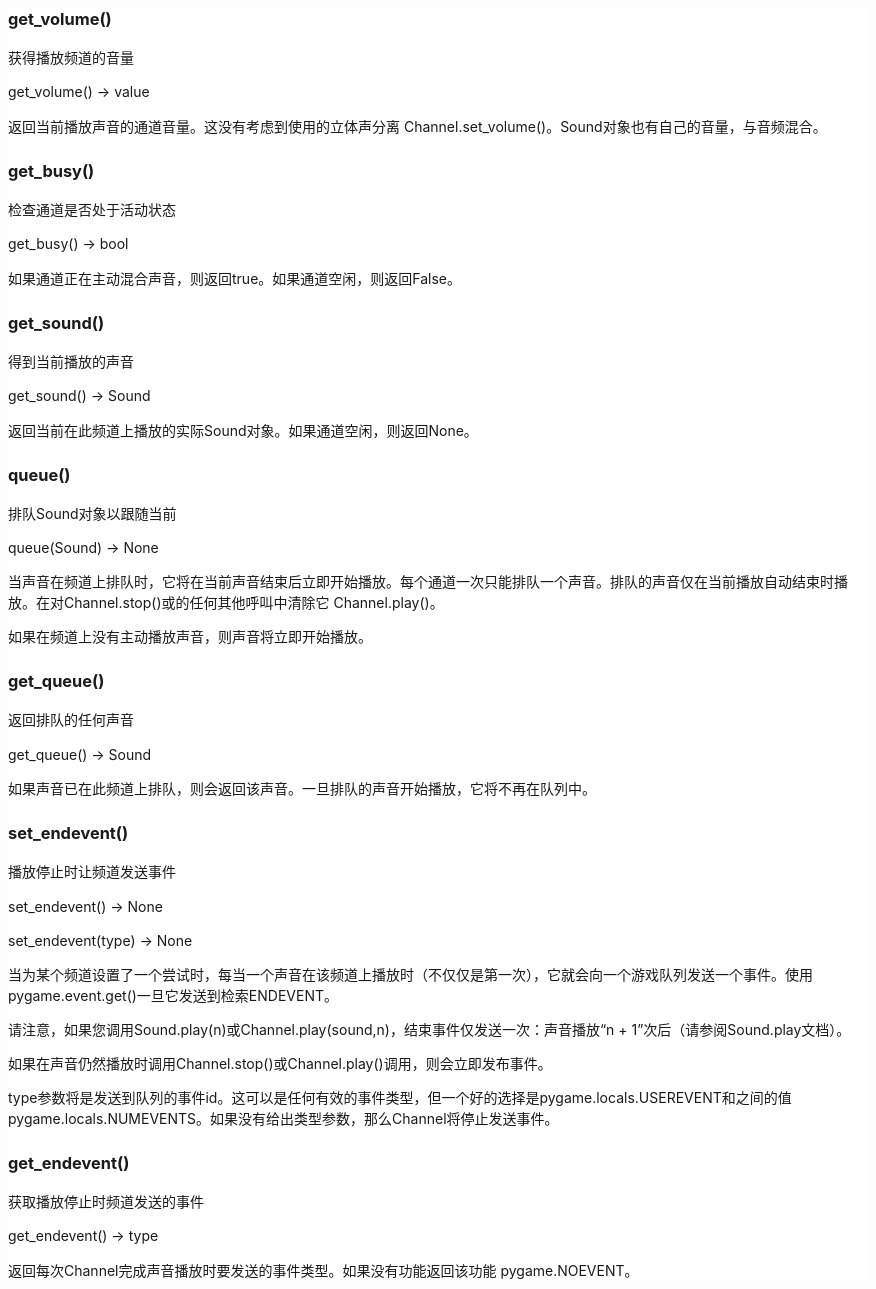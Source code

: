 ### get_volume()

获得播放频道的音量

get_volume() -> value

返回当前播放声音的通道音量。这没有考虑到使用的立体声分离 Channel.set_volume()。Sound对象也有自己的音量，与音频混合。

### get_busy()

检查通道是否处于活动状态

get_busy() -> bool

如果通道正在主动混合声音，则返回true。如果通道空闲，则返回False。

### get_sound()

得到当前播放的声音

get_sound() -> Sound

返回当前在此频道上播放的实际Sound对象。如果通道空闲，则返回None。

### queue()

排队Sound对象以跟随当前

queue(Sound) -> None

当声音在频道上排队时，它将在当前声音结束后立即开始播放。每个通道一次只能排队一个声音。排队的声音仅在当前播放自动结束时播放。在对Channel.stop()或的任何其他呼叫中清除它 Channel.play()。

如果在频道上没有主动播放声音，则声音将立即开始播放。

### get_queue()

返回排队的任何声音

get_queue() -> Sound

如果声音已在此频道上排队，则会返回该声音。一旦排队的声音开始播放，它将不再在队列中。

### set_endevent()

播放停止时让频道发送事件

set_endevent() -> None

set_endevent(type) -> None

当为某个频道设置了一个尝试时，每当一个声音在该频道上播放时（不仅仅是第一次），它就会向一个游戏队列发送一个事件。使用pygame.event.get()一旦它发送到检索ENDEVENT。

请注意，如果您调用Sound.play(n)或Channel.play(sound,n)，结束事件仅发送一次：声音播放“n + 1”次后（请参阅Sound.play文档）。

如果在声音仍然播放时调用Channel.stop()或Channel.play()调用，则会立即发布事件。

type参数将是发送到队列的事件id。这可以是任何有效的事件类型，但一个好的选择是pygame.locals.USEREVENT和之间的值 pygame.locals.NUMEVENTS。如果没有给出类型参数，那么Channel将停止发送事件。

### get_endevent()

获取播放停止时频道发送的事件

get_endevent() -> type

返回每次Channel完成声音播放时要发送的事件类型。如果没有功能返回该功能 pygame.NOEVENT。